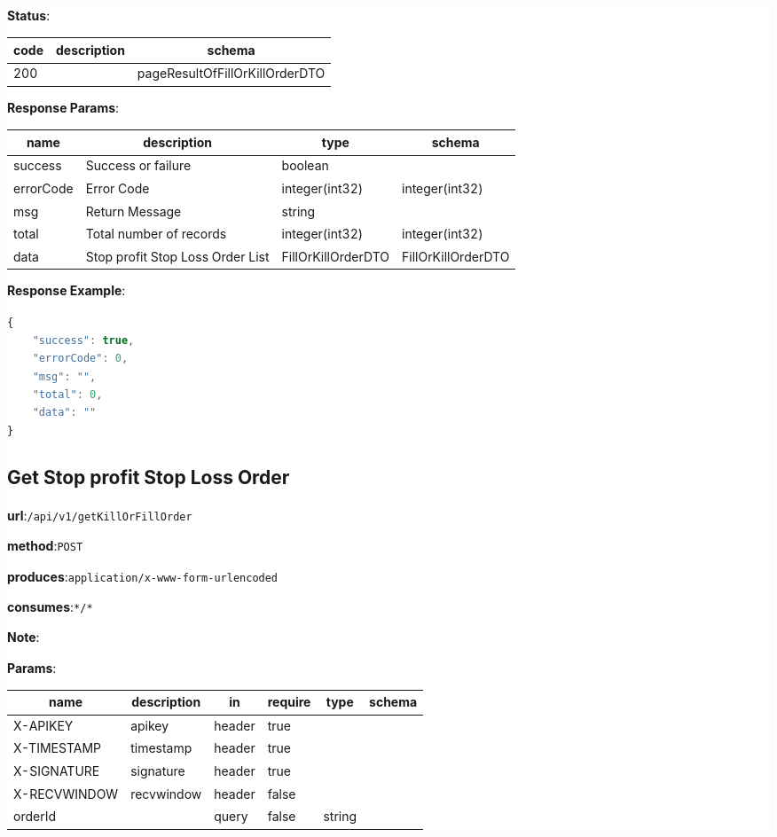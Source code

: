 
**Status**:


| code | description | schema |
| -------- | -------- | ----- | 
|200||pageResultOfFillOrKillOrderDTO|


**Response Params**:


| name | description | type | schema |
| -------- | -------- | ----- |----- | 
|success|Success or failure|boolean||
|errorCode|Error Code|integer(int32)|integer(int32)|
|msg|Return Message|string||
|total|Total number of records|integer(int32)|integer(int32)|
|data|Stop profit Stop Loss  Order List|FillOrKillOrderDTO|FillOrKillOrderDTO|


**Response Example**:
```javascript
{
	"success": true,
	"errorCode": 0,
	"msg": "",
	"total": 0,
	"data": ""
}
```


## Get Stop profit Stop Loss  Order


**url**:`/api/v1/getKillOrFillOrder`


**method**:`POST`


**produces**:`application/x-www-form-urlencoded`


**consumes**:`*/*`


**Note**:


**Params**:


| name | description | in    | require | type | schema |
| -------- | -------- | ----- | -------- | -------- | ------ |
|X-APIKEY|apikey|header|true|||
|X-TIMESTAMP|timestamp|header|true|||
|X-SIGNATURE|signature|header|true|||
|X-RECVWINDOW|recvwindow|header|false|||
|orderId||query|false|string||
